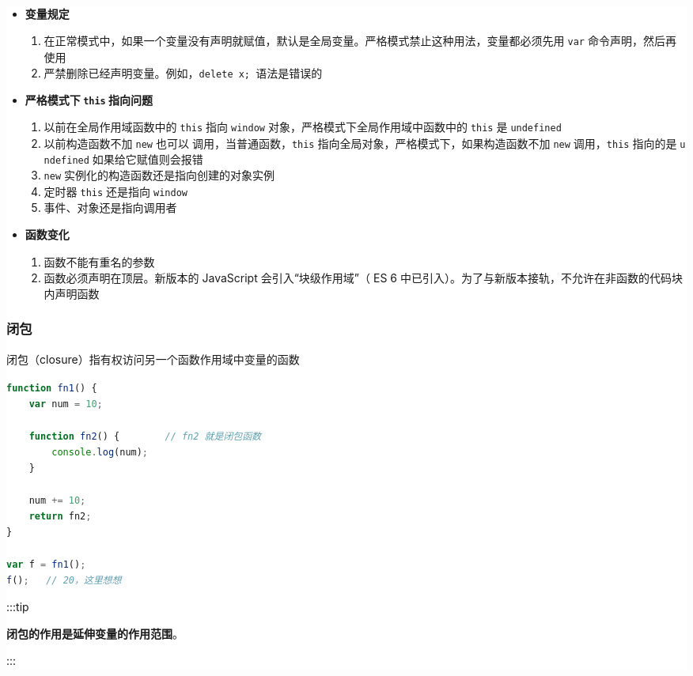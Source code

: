 - <strong>变量规定</strong>
  1. 在正常模式中，如果一个变量没有声明就赋值，默认是全局变量。严格模式禁止这种用法，变量都必须先用 `var` 命令声明，然后再使用
  2. 严禁删除已经声明变量。例如，`delete x; `语法是错误的

- <strong>严格模式下 <code>this</code> 指向问题</strong>
  1. 以前在全局作用域函数中的 `this` 指向 `window` 对象，严格模式下全局作用域中函数中的 `this` 是 `undefined`
  2. 以前构造函数不加 `new` 也可以 调用，当普通函数，`this` 指向全局对象，严格模式下，如果构造函数不加 `new` 调用，`this` 指向的是 `undefined` 如果给它赋值则会报错
  3. `new` 实例化的构造函数还是指向创建的对象实例
  4. 定时器 `this` 还是指向 `window` 
  5. 事件、对象还是指向调用者
- <strong>函数变化</strong>
  1. 函数不能有重名的参数
  2. 函数必须声明在顶层。新版本的 JavaScript 会引入“块级作用域”（ ES 6 中已引入）。为了与新版本接轨，不允许在非函数的代码块内声明函数

### 闭包

闭包（closure）指有权访问另一个函数作用域中变量的函数

```javascript
function fn1() {
    var num = 10;

    function fn2() {        // fn2 就是闭包函数
        console.log(num);
    }

    num += 10;
    return fn2;
}

var f = fn1();
f();   // 20，这里想想
```

:::tip

**闭包的作用是延伸变量的作用范围**。

:::

